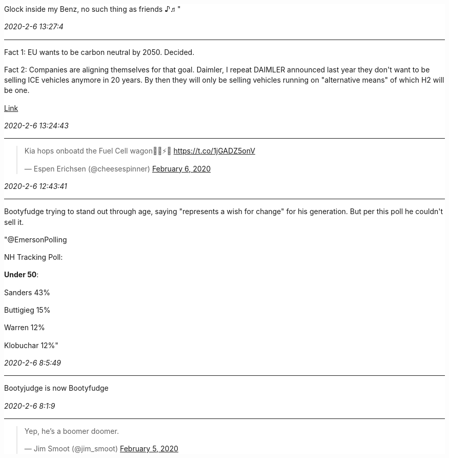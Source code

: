 Glock inside my Benz, no such thing as friends ♪♬"

*2020-2-6 13:27:4*

---

Fact 1: EU wants to be carbon neutral by 2050. Decided.

Fact 2: Companies are aligning themselves for that goal. Daimler, I
repeat DAIMLER announced last year they don't want to be selling ICE
vehicles anymore in 20 years. By then they will only be selling
vehicles running on "alternative means" of which H2 will be one.

[Link](https://youtu.be/x1sjyulWtiY?t=659)

*2020-2-6 13:24:43*

---

<blockquote class="twitter-tweet"><p lang="en" dir="ltr">Kia hops onboatd the Fuel Cell wagon🍃💦⚡️🚗 <a href="https://t.co/1jGADZ5onV">https://t.co/1jGADZ5onV</a></p>&mdash; Espen Erichsen (@cheesespinner) <a href="https://twitter.com/cheesespinner/status/1225323733532934144?ref_src=twsrc%5Etfw">February 6, 2020</a></blockquote> <script async src="https://platform.twitter.com/widgets.js" charset="utf-8"></script>

*2020-2-6 12:43:41*

---

Bootyfudge trying to stand out through age, saying "represents a wish
for change" for his generation. But per this poll he couldn't sell it.

"@EmersonPolling

NH Tracking Poll:

__Under 50__:

Sanders 43%

Buttigieg 15%

Warren 12%

Klobuchar 12%"

*2020-2-6 8:5:49*

---

Bootyjudge is now Bootyfudge

*2020-2-6 8:1:9*

---

<blockquote class="twitter-tweet"><p lang="en" dir="ltr">Yep, he’s a boomer doomer.</p>&mdash; Jim Smoot (@jim_smoot) <a href="https://twitter.com/jim_smoot/status/1224918325030862848?ref_src=twsrc%5Etfw">February 5, 2020</a></blockquote> <script async src="https://platform.twitter.com/widgets.js" charset="utf-8"></script>
